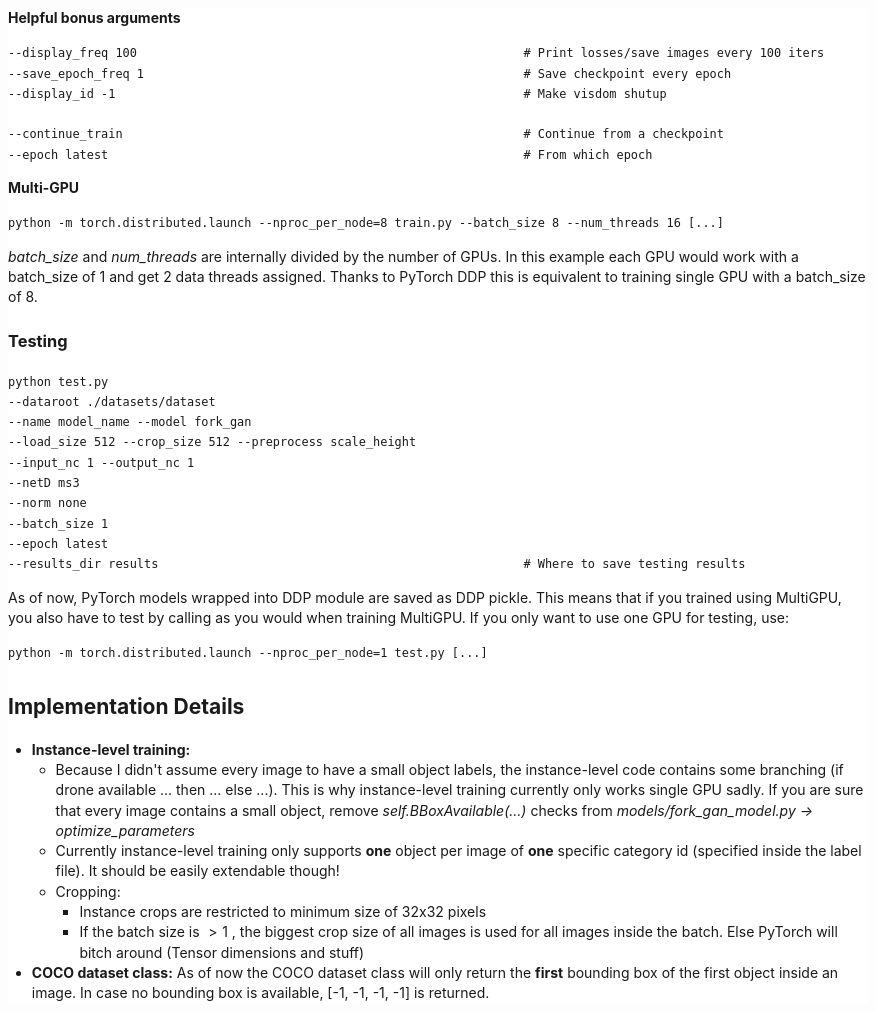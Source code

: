 
**Helpful bonus arguments**

```
--display_freq 100 														# Print losses/save images every 100 iters
--save_epoch_freq 1														# Save checkpoint every epoch
--display_id -1 														# Make visdom shutup

--continue_train														# Continue from a checkpoint
--epoch	latest															# From which epoch
```



**Multi-GPU**

```
python -m torch.distributed.launch --nproc_per_node=8 train.py --batch_size 8 --num_threads 16 [...] 
```

*batch_size* and *num_threads* are internally divided by the number of GPUs. In this example each GPU would work with a batch_size of 1 and get 2 data threads assigned. Thanks to PyTorch DDP this is equivalent to training single GPU with a batch_size of 8.

### Testing

```
python test.py 
--dataroot ./datasets/dataset
--name model_name --model fork_gan 
--load_size 512 --crop_size 512 --preprocess scale_height 
--input_nc 1 --output_nc 1 
--netD ms3 
--norm none 
--batch_size 1 
--epoch latest 
--results_dir results													# Where to save testing results
```

As of now, PyTorch models wrapped into DDP module are saved as DDP pickle. This means that if you trained using MultiGPU, you also have to test by calling as you would when training MultiGPU. If you only want to use one GPU for testing, use:

```
python -m torch.distributed.launch --nproc_per_node=1 test.py [...]
```



## Implementation Details

- **Instance-level training:** 
  - Because I didn't assume every image to have a small object labels, the instance-level code contains some branching (if drone available ... then ... else ...). This is why instance-level training currently only works single GPU sadly. If you are sure that every image contains a small object, remove *self.BBoxAvailable(...)* checks from *models/fork_gan_model.py $\rightarrow$ optimize_parameters*
  - Currently instance-level training only supports **one** object per image of **one** specific category id (specified inside the label file). It should be easily extendable though!
  - Cropping:
    - Instance crops are restricted to minimum size of 32x32 pixels
    - If the batch size is $> 1$ , the biggest crop size of all images is used for all images inside the batch. Else PyTorch will bitch around (Tensor dimensions and stuff)
- **COCO dataset class:** As of now the COCO dataset class will only return the **first** bounding box of the first object inside an image. In case no bounding box is available, [-1, -1, -1, -1] is returned. 